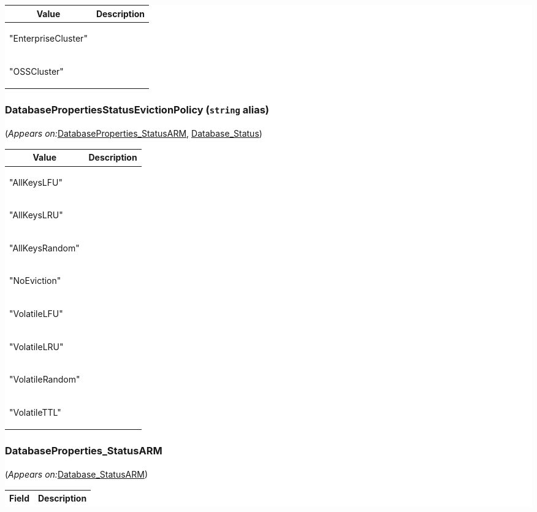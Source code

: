 <table>
<thead>
<tr>
<th>Value</th>
<th>Description</th>
</tr>
</thead>
<tbody><tr><td><p>&#34;EnterpriseCluster&#34;</p></td>
<td></td>
</tr><tr><td><p>&#34;OSSCluster&#34;</p></td>
<td></td>
</tr></tbody>
</table>
<h3 id="cache.azure.com/v1beta20210301.DatabasePropertiesStatusEvictionPolicy">DatabasePropertiesStatusEvictionPolicy
(<code>string</code> alias)</h3>
<p>
(<em>Appears on:</em><a href="#cache.azure.com/v1beta20210301.DatabaseProperties_StatusARM">DatabaseProperties_StatusARM</a>, <a href="#cache.azure.com/v1beta20210301.Database_Status">Database_Status</a>)
</p>
<div>
</div>
<table>
<thead>
<tr>
<th>Value</th>
<th>Description</th>
</tr>
</thead>
<tbody><tr><td><p>&#34;AllKeysLFU&#34;</p></td>
<td></td>
</tr><tr><td><p>&#34;AllKeysLRU&#34;</p></td>
<td></td>
</tr><tr><td><p>&#34;AllKeysRandom&#34;</p></td>
<td></td>
</tr><tr><td><p>&#34;NoEviction&#34;</p></td>
<td></td>
</tr><tr><td><p>&#34;VolatileLFU&#34;</p></td>
<td></td>
</tr><tr><td><p>&#34;VolatileLRU&#34;</p></td>
<td></td>
</tr><tr><td><p>&#34;VolatileRandom&#34;</p></td>
<td></td>
</tr><tr><td><p>&#34;VolatileTTL&#34;</p></td>
<td></td>
</tr></tbody>
</table>
<h3 id="cache.azure.com/v1beta20210301.DatabaseProperties_StatusARM">DatabaseProperties_StatusARM
</h3>
<p>
(<em>Appears on:</em><a href="#cache.azure.com/v1beta20210301.Database_StatusARM">Database_StatusARM</a>)
</p>
<div>
</div>
<table>
<thead>
<tr>
<th>Field</th>
<th>Description</th>
</tr>
</thead>
<tbody>